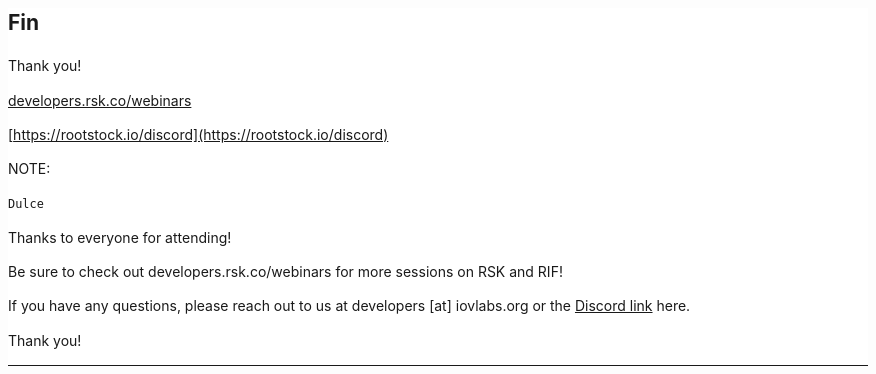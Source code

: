 
## Fin

Thank you!

[developers.rsk.co/webinars](/webinars/)

[https://rootstock.io/discord](https://rootstock.io/discord)

NOTE:

`Dulce`

Thanks to everyone for attending!

Be sure to check out developers.rsk.co/webinars for more sessions on RSK and RIF!

If you have any questions, please reach out to us at developers [at] iovlabs.org or the [Discord link](https://rootstock.io/discord) here.

Thank you!

---



